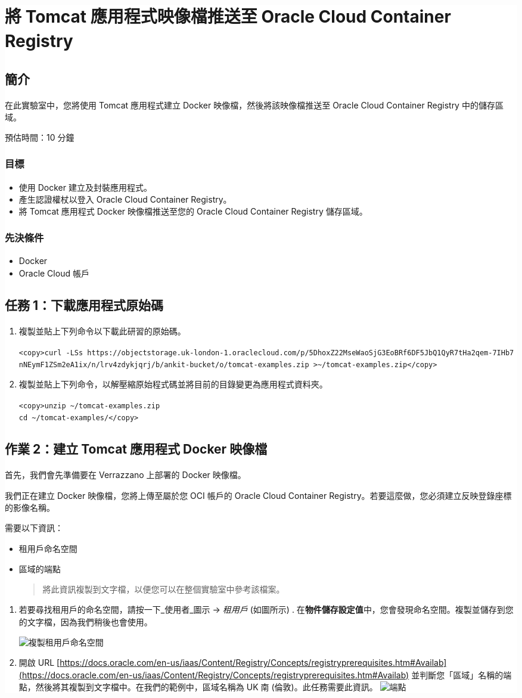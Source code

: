 # 將 Tomcat 應用程式映像檔推送至 Oracle Cloud Container Registry

## 簡介

在此實驗室中，您將使用 Tomcat 應用程式建立 Docker 映像檔，然後將該映像檔推送至 Oracle Cloud Container Registry 中的儲存區域。

預估時間：10 分鐘

### 目標

*   使用 Docker 建立及封裝應用程式。
*   產生認證權杖以登入 Oracle Cloud Container Registry。
*   將 Tomcat 應用程式 Docker 映像檔推送至您的 Oracle Cloud Container Registry 儲存區域。

### 先決條件

*   Docker
*   Oracle Cloud 帳戶

## 任務 1：下載應用程式原始碼

1.  複製並貼上下列命令以下載此研習的原始碼。
    
        <copy>curl -LSs https://objectstorage.uk-london-1.oraclecloud.com/p/5DhoxZ22MseWaoSjG3EoBRf6DF5JbQ1QyR7tHa2qem-7IHb7nNEymF1ZSm2eA1ix/n/lrv4zdykjqrj/b/ankit-bucket/o/tomcat-examples.zip >~/tomcat-examples.zip</copy>
        
2.  複製並貼上下列命令，以解壓縮原始程式碼並將目前的目錄變更為應用程式資料夾。
    
        <copy>unzip ~/tomcat-examples.zip
        cd ~/tomcat-examples/</copy>
        

## 作業 2：建立 Tomcat 應用程式 Docker 映像檔

首先，我們會先準備要在 Verrazzano 上部署的 Docker 映像檔。

我們正在建立 Docker 映像檔，您將上傳至屬於您 OCI 帳戶的 Oracle Cloud Container Registry。若要這麼做，您必須建立反映登錄座標的影像名稱。

需要以下資訊：

*   租用戶命名空間
    
*   區域的端點
    
    > 將此資訊複製到文字檔，以便您可以在整個實驗室中參考該檔案。
    

1.  若要尋找租用戶的命名空間，請按一下_使用者_圖示 -> _租用戶_ (如圖所示) . 在**物件儲存設定值**中，您會發現命名空間。複製並儲存到您的文字檔，因為我們稍後也會使用。
    
    ![複製租用戶命名空間](images/copy-tenancynamespace.png " ")
    
2.  開啟 URL [https://docs.oracle.com/en-us/iaas/Content/Registry/Concepts/registryprerequisites.htm#Availab](https://docs.oracle.com/en-us/iaas/Content/Registry/Concepts/registryprerequisites.htm#Availab) 並判斷您「區域」名稱的端點，然後將其複製到文字檔中。在我們的範例中，區域名稱為 UK 南 (倫敦)。此任務需要此資訊。 ![端點](images/end-point.png)
    
